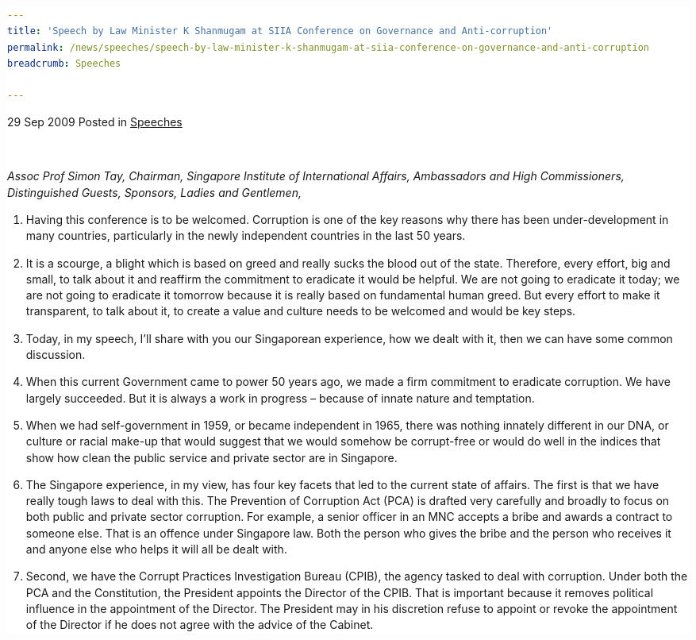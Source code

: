 ```yaml
---
title: 'Speech by Law Minister K Shanmugam at SIIA Conference on Governance and Anti-corruption'
permalink: /news/speeches/speech-by-law-minister-k-shanmugam-at-siia-conference-on-governance-and-anti-corruption
breadcrumb: Speeches

---
```



29 Sep 2009 Posted in [Speeches](/news/speeches)

<br>  

*Assoc Prof Simon Tay, Chairman, Singapore Institute of International Affairs,* 
*Ambassadors and High Commissioners,* 
*Distinguished Guests,* 
*Sponsors,* 
*Ladies and Gentlemen,*


1. Having this conference is to be welcomed. Corruption is one of the key reasons why there has been under-development in many countries, particularly in the newly independent countries in the last 50 years.

2. It is a scourge, a blight which is based on greed and really sucks the blood out of the state. Therefore, every effort, big and small, to talk about it and reaffirm the commitment to eradicate it would be helpful. We are not going to eradicate it today; we are not going to eradicate it tomorrow because it is really based on fundamental human greed. But every effort to make it transparent, to talk about it, to create a value and culture needs to be welcomed and would be key steps.

3. Today, in my speech, I’ll share with you our Singaporean experience, how we dealt with it, then we can have some common discussion. 

4. When this current Government came to power 50 years ago, we made a firm commitment to eradicate corruption. We have largely succeeded. But it is always a work in progress – because of innate nature and temptation.

5. When we had self-government in 1959, or became independent in 1965, there was nothing innately different in our DNA, or culture or racial make-up that would suggest that we would somehow be corrupt-free or would do well in the indices that show how clean the public service and private sector are in Singapore.

6. The Singapore experience, in my view, has four key facets that led to the current state of affairs. The first is that we have really tough laws to deal with this. The Prevention of Corruption Act (PCA) is drafted very carefully and broadly to focus on both public and private sector corruption. For example, a senior officer in an MNC accepts a bribe and awards a contract to someone else. That is an offence under Singapore law. Both the person who gives the bribe and the person who receives it and anyone else who helps it will all be dealt with.

7. Second, we have the Corrupt Practices Investigation Bureau (CPIB), the agency tasked to deal with corruption. Under both the PCA and the Constitution, the President appoints the Director of the CPIB. That is important because it removes political influence in the appointment of the Director. The President may in his discretion refuse to appoint or revoke the appointment of the Director if he does not agree with the advice of the Cabinet.

